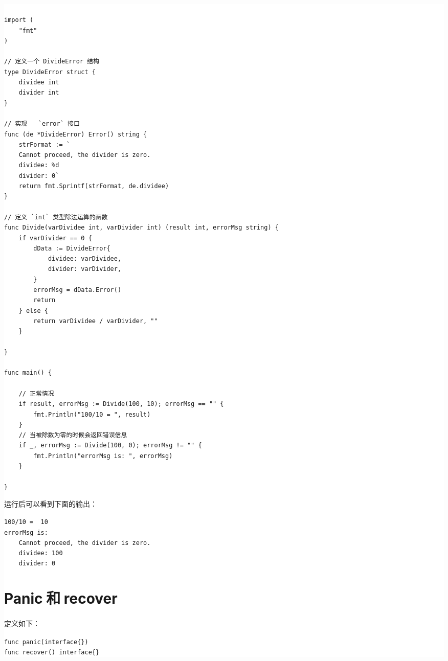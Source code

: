 ```

import (
	"fmt"
)

// 定义一个 DivideError 结构
type DivideError struct {
	dividee int
	divider int
}

// 实现 	`error` 接口
func (de *DivideError) Error() string {
	strFormat := `
	Cannot proceed, the divider is zero.
	dividee: %d
	divider: 0`
	return fmt.Sprintf(strFormat, de.dividee)
}

// 定义 `int` 类型除法运算的函数
func Divide(varDividee int, varDivider int) (result int, errorMsg string) {
	if varDivider == 0 {
		dData := DivideError{
			dividee: varDividee,
			divider: varDivider,
		}
		errorMsg = dData.Error()
		return
	} else {
		return varDividee / varDivider, ""
	}

}

func main() {

	// 正常情况
	if result, errorMsg := Divide(100, 10); errorMsg == "" {
		fmt.Println("100/10 = ", result)
	}
	// 当被除数为零的时候会返回错误信息
	if _, errorMsg := Divide(100, 0); errorMsg != "" {
		fmt.Println("errorMsg is: ", errorMsg)
	}

}
```
运行后可以看到下面的输出：
```
100/10 =  10
errorMsg is:  
	Cannot proceed, the divider is zero.
	dividee: 100
	divider: 0
```
# Panic 和 recover
定义如下：
```
func panic(interface{})
func recover() interface{}
```